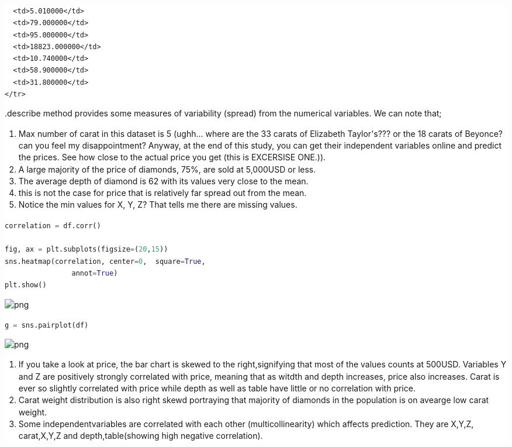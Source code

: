       <td>5.010000</td>
      <td>79.000000</td>
      <td>95.000000</td>
      <td>18823.000000</td>
      <td>10.740000</td>
      <td>58.900000</td>
      <td>31.800000</td>
    </tr>
  </tbody>
</table>
</div>



.describe method provides some measures of variability (spread) from the numerical variables. We can note that;
1. Max number of carat in this dataset is 5 (ughh... where are the 33 carats of Elizabeth Taylor's??? or the 18 carats of Beyonce? can you feel my disappointment? Anyway, at the end of this study, you can get their independent variables online and predict the prices. See how close to the actual price you get (this is EXCERSISE ONE.)).  
2. A large majority of the price of diamonds, 75%, are sold at 5,000USD or less.
3. The average depth of diamond is 62 with its values very close to the mean.
4. this is not the case for price that is relatively far spread out from the mean.
5. Notice the min values for X, Y, Z? That tells me there are missing values.


```python
correlation = df.corr()

fig, ax = plt.subplots(figsize=(20,15))
sns.heatmap(correlation, center=0,  square=True,
                annot=True)
plt.show()
```


![png](output_10_0.png)





```python
g = sns.pairplot(df)
```


![png](output_12_0.png)


1. If you take a look at price, the bar chart is skewed to the right,signifying that most of the values counts at 500USD. Variables Y and Z are positively strongly correlated with price, meaning that as witdth and depth increases, price also increases. Carat is ever so slightly correlated with price while depth as well as table have little or no correlation with price.
3. Carat weight distribution is also right skewd portraying that majority of diamonds in the population is on avearge low carat weight.
2. Some independentvariables are correlated with each other (multicollinearity) which affects prediction. They are X,Y,Z, carat,X,Y,Z and depth,table(showing high negative correlation).
